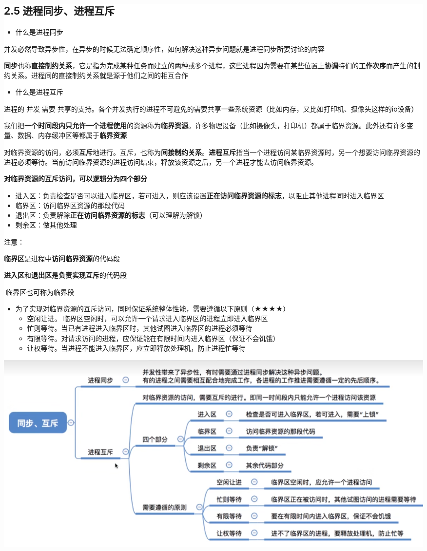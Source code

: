 

## 2.5 进程同步、进程互斥

- 什么是进程同步

并发必然导致异步性，在异步的时候无法确定顺序性，如何解决这种异步问题就是进程同步所要讨论的内容

**同步**也称**直接制约关系**，它是指为完成某种任务而建立的两种或多个进程，这些进程因为需要在某些位置上**协调**特们的**工作次序**而产生的制约关系。进程间的直接制约关系就是源于他们之间的相互合作

- 什么是进程互斥

进程的 并发 需要 共享的支持。各个并发执行的进程不可避免的需要共享一些系统资源（比如内存，又比如打印机、摄像头这样的io设备）

我们把**一个时间段内只允许一个进程使用**的资源称为**临界资源**。许多物理设备（比如摄像头，打印机）都属于临界资源。此外还有许多变量、数据、内存缓冲区等都属于**临界资源**

对临界资源的访问，必须**互斥**地进行。互斥，也称为**间接制约关系**。**进程互斥**指当一个进程访问某临界资源时，另一个想要访问临界资源的进程必须等待。当前访问临界资源的进程访问结束，释放该资源之后，另一个进程才能去访问临界资源。

**对临界资源的互斥访问，可以逻辑分为四个部分**

- 进入区：负责检查是否可以进入临界区，若可进入，则应该设置**正在访问临界资源的标志**，以阻止其他进程同时进入临界区
- 临界区：访问临界区资源的那段代码
- 退出区：负责解除**正在访问临界资源的标志**（可以理解为解锁）
- 剩余区：做其他处理

注意：

​	**临界区**是进程中**访问临界资源**的代码段

​	**进入区**和**退出区**是**负责实现互斥**的代码段

​	临界区也可称为临界段



- 为了实现对临界资源的互斥访问，同时保证系统整体性能，需要遵循以下原则（★★★★）
  - 空闲让进。 临界区空闲时，可以允许一个请求进入临界区的进程立即进入临界区
  - 忙则等待。当已有进程进入临界区时，其他试图进入临界区的进程必须等待
  - 有限等待。对请求访问的进程，应保证能在有限时间内进入临界区（保证不会饥饿）
  - 让权等待。当进程不能进入临界区，应立即释放处理机，防止进程忙等待



![1668778762727](static/my/img/blog/1668778762727.png)
